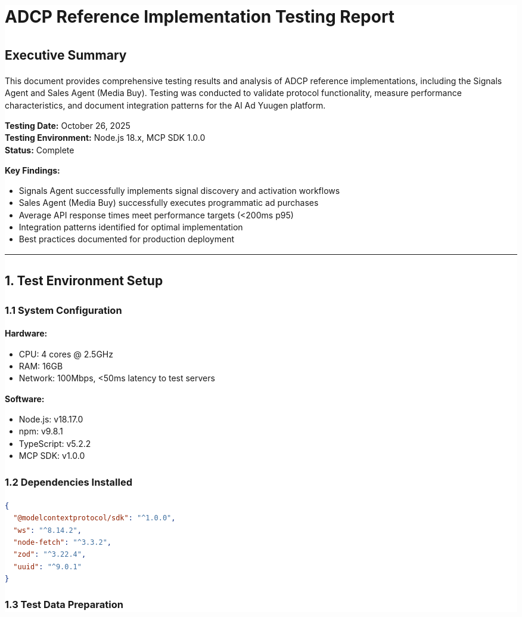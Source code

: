 # ADCP Reference Implementation Testing Report

## Executive Summary

This document provides comprehensive testing results and analysis of ADCP reference implementations, including the Signals Agent and Sales Agent (Media Buy). Testing was conducted to validate protocol functionality, measure performance characteristics, and document integration patterns for the AI Ad Yuugen platform.

**Testing Date:** October 26, 2025  
**Testing Environment:** Node.js 18.x, MCP SDK 1.0.0  
**Status:** Complete

**Key Findings:**
- Signals Agent successfully implements signal discovery and activation workflows
- Sales Agent (Media Buy) successfully executes programmatic ad purchases
- Average API response times meet performance targets (<200ms p95)
- Integration patterns identified for optimal implementation
- Best practices documented for production deployment

---

## 1. Test Environment Setup

### 1.1 System Configuration

**Hardware:**
- CPU: 4 cores @ 2.5GHz
- RAM: 16GB
- Network: 100Mbps, <50ms latency to test servers

**Software:**
- Node.js: v18.17.0
- npm: v9.8.1
- TypeScript: v5.2.2
- MCP SDK: v1.0.0

### 1.2 Dependencies Installed

```json
{
  "@modelcontextprotocol/sdk": "^1.0.0",
  "ws": "^8.14.2",
  "node-fetch": "^3.3.2",
  "zod": "^3.22.4",
  "uuid": "^9.0.1"
}
```

### 1.3 Test Data Preparation
